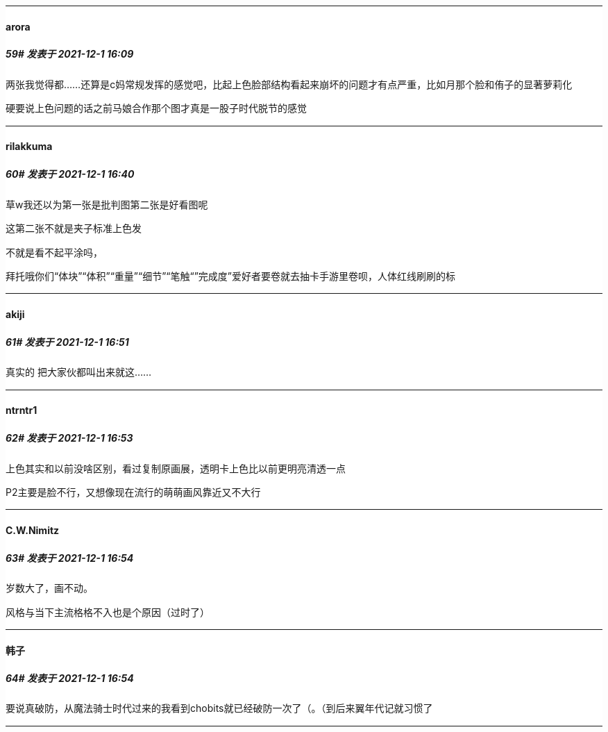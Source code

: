 *****

####  arora  
##### 59#       发表于 2021-12-1 16:09

两张我觉得都……还算是c妈常规发挥的感觉吧，比起上色脸部结构看起来崩坏的问题才有点严重，比如月那个脸和侑子的显著萝莉化

硬要说上色问题的话之前马娘合作那个图才真是一股子时代脱节的感觉

*****

####  rilakkuma  
##### 60#       发表于 2021-12-1 16:40

草w我还以为第一张是批判图第二张是好看图呢

这第二张不就是夹子标准上色发

不就是看不起平涂吗， 

拜托哦你们“体块”“体积”“重量”“细节”“笔触“”完成度”爱好者要卷就去抽卡手游里卷呗，人体红线刷刷的标



*****

####  akiji  
##### 61#       发表于 2021-12-1 16:51

真实的 把大家伙都叫出来就这……

*****

####  ntrntr1  
##### 62#       发表于 2021-12-1 16:53

上色其实和以前没啥区别，看过复制原画展，透明卡上色比以前更明亮清透一点

P2主要是脸不行，又想像现在流行的萌萌画风靠近又不大行

*****

####  C.W.Nimitz  
##### 63#       发表于 2021-12-1 16:54

岁数大了，画不动。

风格与当下主流格格不入也是个原因（过时了）

*****

####  韩子  
##### 64#       发表于 2021-12-1 16:54

要说真破防，从魔法骑士时代过来的我看到chobits就已经破防一次了（。（到后来翼年代记就习惯了

*****
